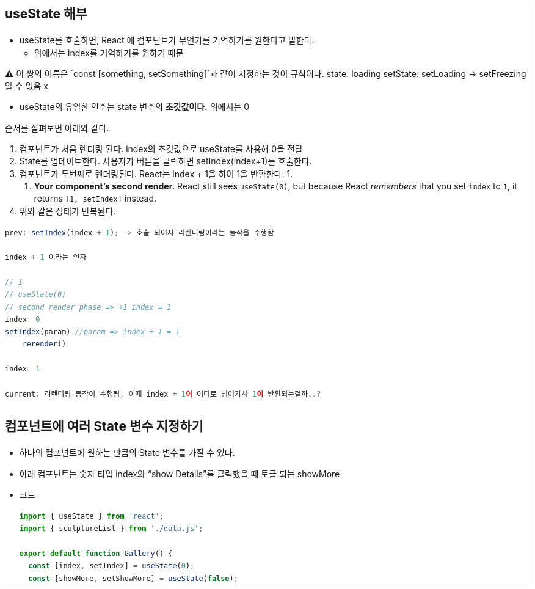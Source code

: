 
## useState 해부

- useState를 호출하면, React 에 컴포넌트가 무언가를 기억하기를 원한다고 말한다.
    - 위에서는 index를 기억하기를 원하기 때문

<aside>
⚠️ 이 쌍의 이름은 `const [something, setSomething]`과 같이 지정하는 것이 규칙이다.
state: loading
setState: setLoading → setFreezing 알 수 없음 x

</aside>

- useState의 유일한 인수는 state 변수의 **초깃값이다.** 위에서는 0

순서를 살펴보면 아래와 같다.

1. 컴포넌트가 처음 렌더링 된다. index의 초깃값으로 useState를 사용해 0을 전달
2. State를 업데이트한다. 사용자가 버튼을 클릭하면 setIndex(index+1)를 호출한다.
3. 컴포넌트가 두번째로 렌더링된다. React는 index + 1을 하여 1을 반환한다.
    1. 
    1. **Your component’s second render.** React still sees `useState(0)`, but because React *remembers* that you set `index` to `1`, it returns `[1, setIndex]` instead.
4. 위와 같은 상태가 반복된다. 

```jsx
prev: setIndex(index + 1); -> 호출 되어서 리렌더링이라는 동작을 수행함

index + 1 이라는 인자

// 1
// useState(0)
// second render phase => +1 index = 1
index: 0
setIndex(param) //param => index + 1 = 1
	rerender()

index: 1

current: 리렌더링 동작이 수행됨, 이때 index + 1이 어디로 넘어가서 1이 반환되는걸까..?
```

## 컴포넌트에 여러 State 변수 지정하기

- 하나의 컴포넌트에 원하는 만큼의 State 변수를 가질 수 있다.
- 아래 컴포넌트는 숫자 타입 index와 “show Details”를 클릭했을 때 토글 되는 showMore
- 코드
    
    ```jsx
    import { useState } from 'react';
    import { sculptureList } from './data.js';
    
    export default function Gallery() {
      const [index, setIndex] = useState(0);
      const [showMore, setShowMore] = useState(false);
    